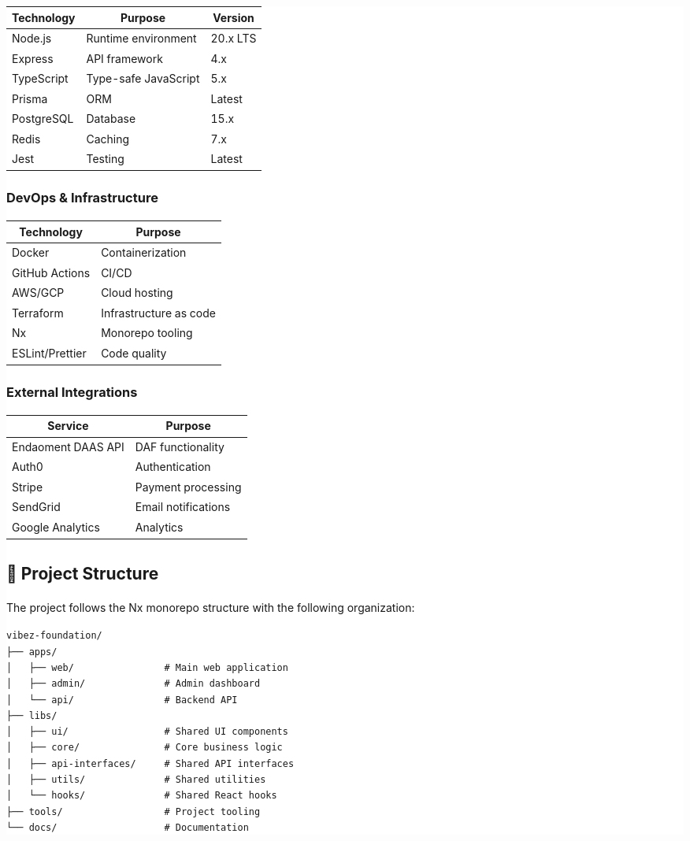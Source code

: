 | Technology | Purpose | Version |
|------------|---------|---------|
| Node.js | Runtime environment | 20.x LTS |
| Express | API framework | 4.x |
| TypeScript | Type-safe JavaScript | 5.x |
| Prisma | ORM | Latest |
| PostgreSQL | Database | 15.x |
| Redis | Caching | 7.x |
| Jest | Testing | Latest |

### DevOps & Infrastructure

| Technology | Purpose |
|------------|---------|
| Docker | Containerization |
| GitHub Actions | CI/CD |
| AWS/GCP | Cloud hosting |
| Terraform | Infrastructure as code |
| Nx | Monorepo tooling |
| ESLint/Prettier | Code quality |

### External Integrations

| Service | Purpose |
|---------|---------|
| Endaoment DAAS API | DAF functionality |
| Auth0 | Authentication |
| Stripe | Payment processing |
| SendGrid | Email notifications |
| Google Analytics | Analytics |

## 🧱 Project Structure

The project follows the Nx monorepo structure with the following organization:

```
vibez-foundation/
├── apps/
│   ├── web/                # Main web application
│   ├── admin/              # Admin dashboard
│   └── api/                # Backend API
├── libs/
│   ├── ui/                 # Shared UI components
│   ├── core/               # Core business logic
│   ├── api-interfaces/     # Shared API interfaces
│   ├── utils/              # Shared utilities
│   └── hooks/              # Shared React hooks
├── tools/                  # Project tooling
└── docs/                   # Documentation
```
